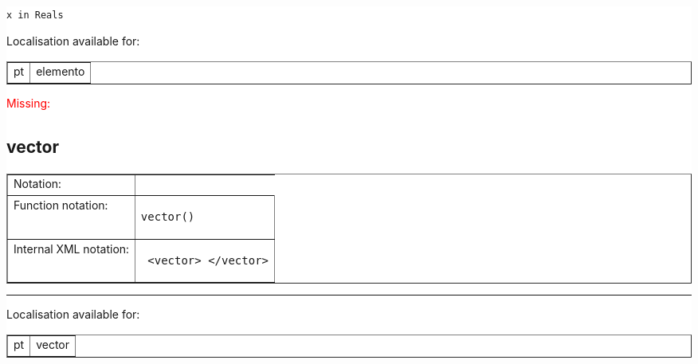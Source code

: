   ```
  x in Reals
  ```

  Localisation available for:
<table border="1">

<tr><td>pt </td><td> elemento </td></tr>

  </table>



  <span style="color:red">Missing:</span>








## vector

<table border="1">







<tr><td>Notation: </td></tr>





<tr><td>
Function notation:
</td><td>
<pre>vector()</pre>
</td></tr>

<tr><td>
Internal XML notation:
</td><td>
<pre> &lt;vector&gt; &lt;/vector&gt;</pre>
</td></tr>
</table>

 ****



  ```

  ```

  Localisation available for:
<table border="1">

<tr><td>pt </td><td> vector </td></tr>

  </table>

